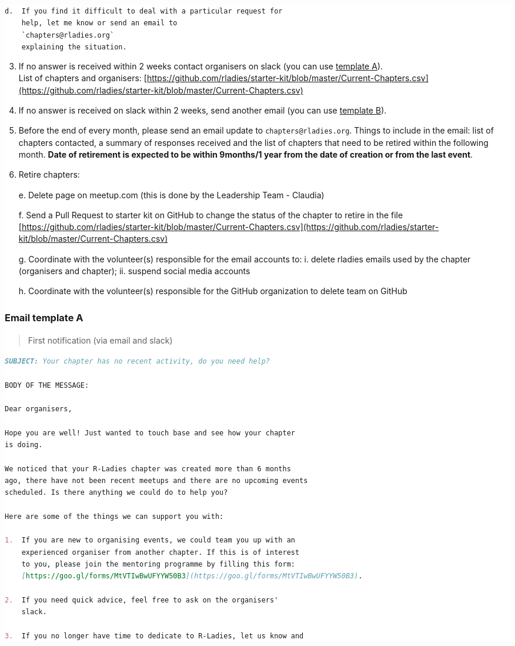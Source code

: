     d.  If you find it difficult to deal with a particular request for
        help, let me know or send an email to
        `chapters@rladies.org`
        explaining the situation.

3.  If no answer is received within 2 weeks contact organisers on slack
    (you can use [template A](#email-template-a)).\
    List of chapters and organisers:
    [https://github.com/rladies/starter-kit/blob/master/Current-Chapters.csv](https://github.com/rladies/starter-kit/blob/master/Current-Chapters.csv)

4.  If no answer is received on slack within 2 weeks, send another email
    (you can use [template B](#email-template-b)).

5.  Before the end of every month, please send an email update to
    `chapters@rladies.org`.
    Things to include in the email: list of chapters contacted, a
    summary of responses received and the list of chapters that need
    to be retired within the following month. **Date of retirement is
    expected to be within 9months/1 year from the date of creation or
    from the last event**.

6.  Retire chapters:

    e.  Delete page on meetup.com (this is done by the Leadership Team -
        Claudia)

    f.  Send a Pull Request to starter kit on GitHub to change the
        status of the chapter to retire in the file
        [https://github.com/rladies/starter-kit/blob/master/Current-Chapters.csv](https://github.com/rladies/starter-kit/blob/master/Current-Chapters.csv)

    g.  Coordinate with the volunteer(s) responsible for the email accounts to: i.  delete rladies emails used by the chapter (organisers and
            chapter); ii. suspend social media accounts

    h.  Coordinate with the volunteer(s) responsible for the GitHub organization to delete team
        on GitHub

### Email template A

> First notification (via email and slack)

```markdown
SUBJECT: Your chapter has no recent activity, do you need help?

BODY OF THE MESSAGE:

Dear organisers,

Hope you are well! Just wanted to touch base and see how your chapter
is doing.

We noticed that your R-Ladies chapter was created more than 6 months
ago, there have not been recent meetups and there are no upcoming events
scheduled. Is there anything we could do to help you?

Here are some of the things we can support you with:

1.  If you are new to organising events, we could team you up with an
    experienced organiser from another chapter. If this is of interest
    to you, please join the mentoring programme by filling this form:
    [https://goo.gl/forms/MtVTIwBwUFYYW50B3](https://goo.gl/forms/MtVTIwBwUFYYW50B3).

2.  If you need quick advice, feel free to ask on the organisers'
    slack.

3.  If you no longer have time to dedicate to R-Ladies, let us know and
```